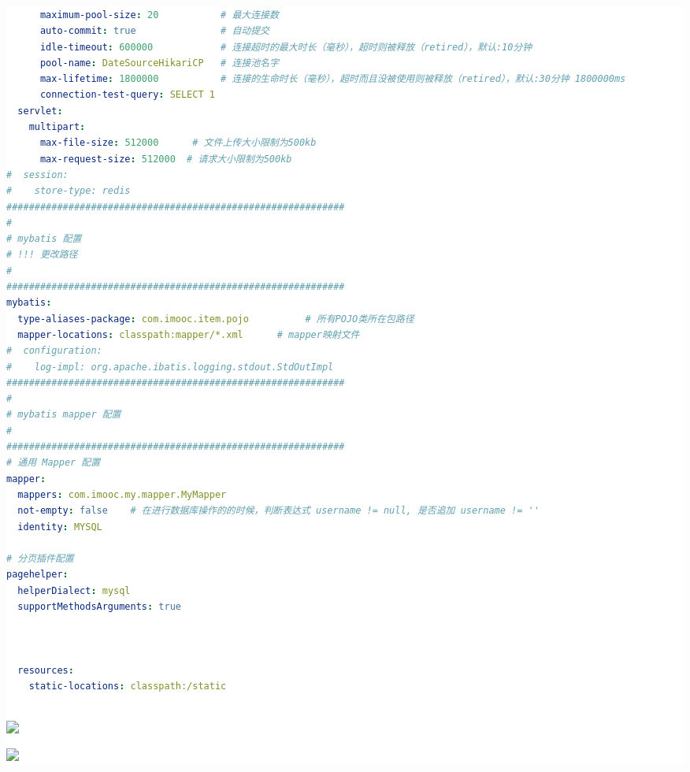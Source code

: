 ```yaml
      maximum-pool-size: 20           # 最大连接数
      auto-commit: true               # 自动提交
      idle-timeout: 600000            # 连接超时的最大时长（毫秒），超时则被释放（retired），默认:10分钟
      pool-name: DateSourceHikariCP   # 连接池名字
      max-lifetime: 1800000           # 连接的生命时长（毫秒），超时而且没被使用则被释放（retired），默认:30分钟 1800000ms
      connection-test-query: SELECT 1
  servlet:
    multipart:
      max-file-size: 512000      # 文件上传大小限制为500kb
      max-request-size: 512000  # 请求大小限制为500kb
#  session:
#    store-type: redis
############################################################
#
# mybatis 配置
# !!! 更改路径
#
############################################################
mybatis:
  type-aliases-package: com.imooc.item.pojo          # 所有POJO类所在包路径
  mapper-locations: classpath:mapper/*.xml      # mapper映射文件
#  configuration:
#    log-impl: org.apache.ibatis.logging.stdout.StdOutImpl
############################################################
#
# mybatis mapper 配置
#
############################################################
# 通用 Mapper 配置
mapper:
  mappers: com.imooc.my.mapper.MyMapper
  not-empty: false    # 在进行数据库操作的的时候，判断表达式 username != null, 是否追加 username != ''
  identity: MYSQL

# 分页插件配置
pagehelper:
  helperDialect: mysql
  supportMethodsArguments: true



  resources:
    static-locations: classpath:/static



```

![](https://tcs.teambition.net/storage/3121ae60fd63d47adadf6b6c14247651f859?Signature=eyJhbGciOiJIUzI1NiIsInR5cCI6IkpXVCJ9.eyJBcHBJRCI6IjU5Mzc3MGZmODM5NjMyMDAyZTAzNThmMSIsIl9hcHBJZCI6IjU5Mzc3MGZmODM5NjMyMDAyZTAzNThmMSIsIl9vcmdhbml6YXRpb25JZCI6IiIsImV4cCI6MTYxMjc5NjM0NywiaWF0IjoxNjEyMTkxNTQ3LCJyZXNvdXJjZSI6Ii9zdG9yYWdlLzMxMjFhZTYwZmQ2M2Q0N2FkYWRmNmI2YzE0MjQ3NjUxZjg1OSJ9.vZBMQnHISQew8FMM7lEfoeCYiaqLTXNCesuLpK1MtEU&download=image.png "")

![](https://tcs.teambition.net/storage/3121653f3e36da837c3ca85ef008d1661b7e?Signature=eyJhbGciOiJIUzI1NiIsInR5cCI6IkpXVCJ9.eyJBcHBJRCI6IjU5Mzc3MGZmODM5NjMyMDAyZTAzNThmMSIsIl9hcHBJZCI6IjU5Mzc3MGZmODM5NjMyMDAyZTAzNThmMSIsIl9vcmdhbml6YXRpb25JZCI6IiIsImV4cCI6MTYxMjc5NjM0NywiaWF0IjoxNjEyMTkxNTQ3LCJyZXNvdXJjZSI6Ii9zdG9yYWdlLzMxMjE2NTNmM2UzNmRhODM3YzNjYTg1ZWYwMDhkMTY2MWI3ZSJ9.jtJgFdRHy5VoS39kmJnwvCt8dU9hDVxpCE8cQyzddAg&download=image.png "")
